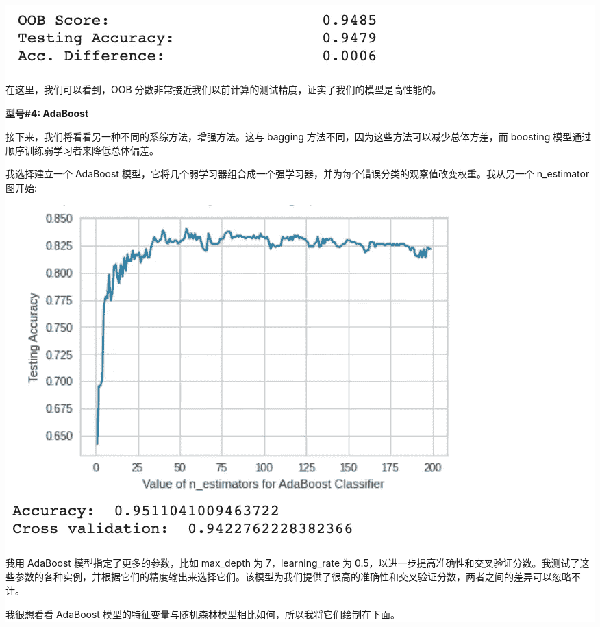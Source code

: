 ![](img/057be41ecf2089b3994d97ff21bc656b.png)

在这里，我们可以看到，OOB 分数非常接近我们以前计算的测试精度，证实了我们的模型是高性能的。

**型号#4: AdaBoost**

接下来，我们将看看另一种不同的系综方法，增强方法。这与 bagging 方法不同，因为这些方法可以减少总体方差，而 boosting 模型通过顺序训练弱学习者来降低总体偏差。

我选择建立一个 AdaBoost 模型，它将几个弱学习器组合成一个强学习器，并为每个错误分类的观察值改变权重。我从另一个 n_estimator 图开始:

![](img/70839a2be73d61326eecdbe3b8871a5d.png)![](img/468dcb827d102801cfc6033cca629303.png)

我用 AdaBoost 模型指定了更多的参数，比如 max_depth 为 7，learning_rate 为 0.5，以进一步提高准确性和交叉验证分数。我测试了这些参数的各种实例，并根据它们的精度输出来选择它们。该模型为我们提供了很高的准确性和交叉验证分数，两者之间的差异可以忽略不计。

我很想看看 AdaBoost 模型的特征变量与随机森林模型相比如何，所以我将它们绘制在下面。
